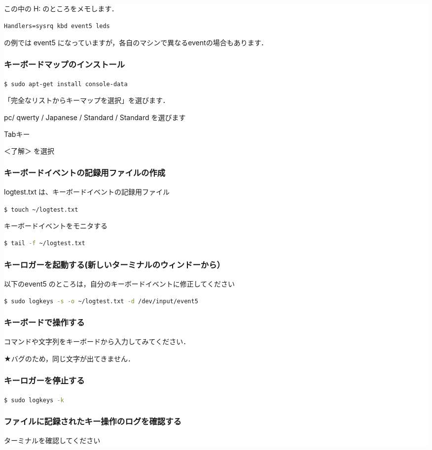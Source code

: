 この中の H: のところをメモします．

```
Handlers=sysrq kbd event5 leds 
```

の例では event5 になっていますが，各自のマシンで異なるeventの場合もあります．

### キーボードマップのインストール

```bash
$ sudo apt-get install console-data
```

「完全なリストからキーマップを選択」を選びます．

pc/ qwerty / Japanese / Standard / Standard    を選びます


Tabキー

＜了解＞ を選択

### キーボードイベントの記録用ファイルの作成

logtest.txt は、キーボードイベントの記録用ファイル

```bash
$ touch ~/logtest.txt
```

キーボードイベントをモニタする

```bash
$ tail -f ~/logtest.txt
```


### キーロガーを起動する(新しいターミナルのウィンドーから）

以下のevent5 のところは，自分のキーボードイベントに修正してください

```bash
$ sudo logkeys -s -o ~/logtest.txt -d /dev/input/event5
```

### キーボードで操作する

コマンドや文字列をキーボードから入力してみてください．

★バグのため，同じ文字が出てきません．

### キーロガーを停止する

```bash
$ sudo logkeys -k
```

### ファイルに記録されたキー操作のログを確認する

ターミナルを確認してください
